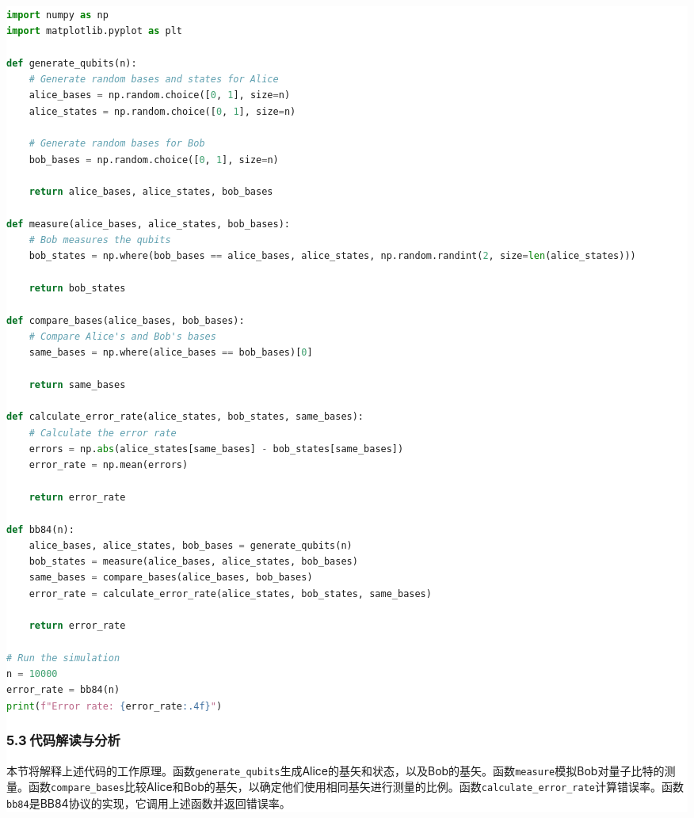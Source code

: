 ```python
import numpy as np
import matplotlib.pyplot as plt

def generate_qubits(n):
    # Generate random bases and states for Alice
    alice_bases = np.random.choice([0, 1], size=n)
    alice_states = np.random.choice([0, 1], size=n)

    # Generate random bases for Bob
    bob_bases = np.random.choice([0, 1], size=n)

    return alice_bases, alice_states, bob_bases

def measure(alice_bases, alice_states, bob_bases):
    # Bob measures the qubits
    bob_states = np.where(bob_bases == alice_bases, alice_states, np.random.randint(2, size=len(alice_states)))

    return bob_states

def compare_bases(alice_bases, bob_bases):
    # Compare Alice's and Bob's bases
    same_bases = np.where(alice_bases == bob_bases)[0]

    return same_bases

def calculate_error_rate(alice_states, bob_states, same_bases):
    # Calculate the error rate
    errors = np.abs(alice_states[same_bases] - bob_states[same_bases])
    error_rate = np.mean(errors)

    return error_rate

def bb84(n):
    alice_bases, alice_states, bob_bases = generate_qubits(n)
    bob_states = measure(alice_bases, alice_states, bob_bases)
    same_bases = compare_bases(alice_bases, bob_bases)
    error_rate = calculate_error_rate(alice_states, bob_states, same_bases)

    return error_rate

# Run the simulation
n = 10000
error_rate = bb84(n)
print(f"Error rate: {error_rate:.4f}")
```

### 5.3 代码解读与分析

本节将解释上述代码的工作原理。函数`generate_qubits`生成Alice的基矢和状态，以及Bob的基矢。函数`measure`模拟Bob对量子比特的测量。函数`compare_bases`比较Alice和Bob的基矢，以确定他们使用相同基矢进行测量的比例。函数`calculate_error_rate`计算错误率。函数`bb84`是BB84协议的实现，它调用上述函数并返回错误率。
